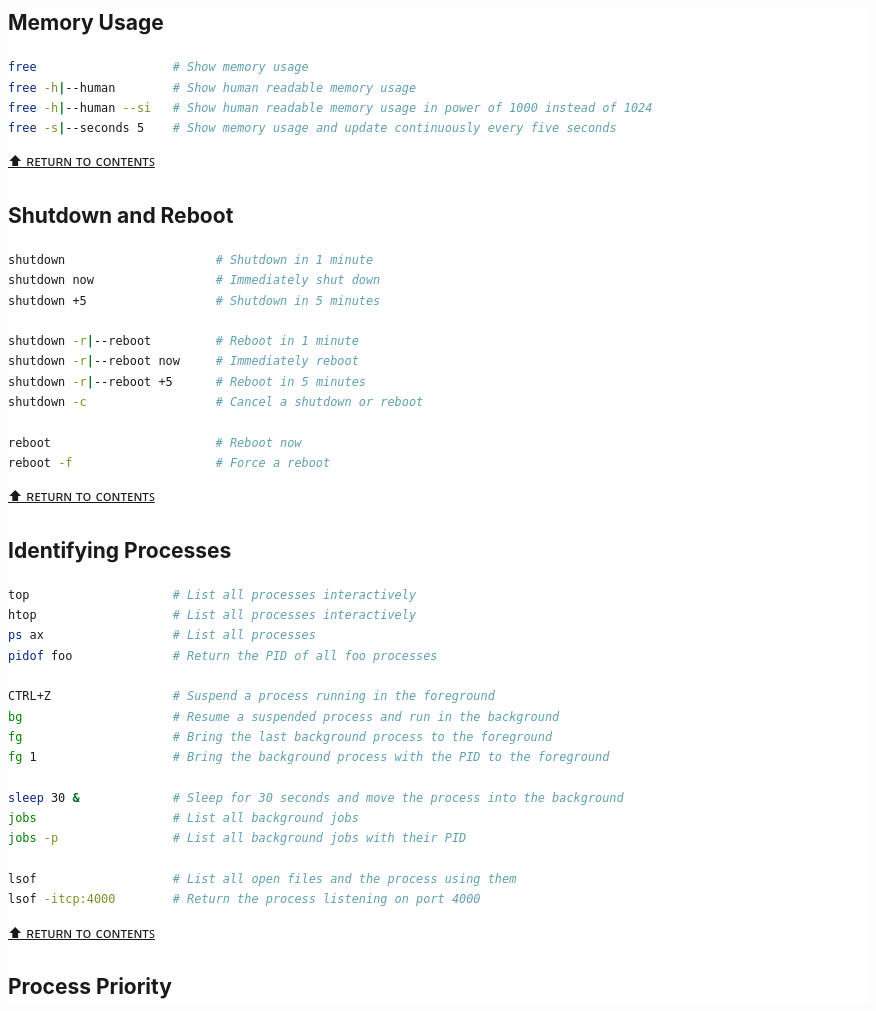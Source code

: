 ## Memory Usage

```bash
free                   # Show memory usage
free -h|--human        # Show human readable memory usage
free -h|--human --si   # Show human readable memory usage in power of 1000 instead of 1024
free -s|--seconds 5    # Show memory usage and update continuously every five seconds
```
[⬆ ʀᴇᴛᴜʀɴ ᴛᴏ ᴄᴏɴᴛᴇɴᴛꜱ](#contents)

## Shutdown and Reboot

```bash
shutdown                     # Shutdown in 1 minute
shutdown now                 # Immediately shut down
shutdown +5                  # Shutdown in 5 minutes

shutdown -r|--reboot         # Reboot in 1 minute
shutdown -r|--reboot now     # Immediately reboot
shutdown -r|--reboot +5      # Reboot in 5 minutes
shutdown -c                  # Cancel a shutdown or reboot

reboot                       # Reboot now
reboot -f                    # Force a reboot
```
[⬆ ʀᴇᴛᴜʀɴ ᴛᴏ ᴄᴏɴᴛᴇɴᴛꜱ](#contents)

## Identifying Processes

```bash
top                    # List all processes interactively
htop                   # List all processes interactively
ps ax                  # List all processes
pidof foo              # Return the PID of all foo processes

CTRL+Z                 # Suspend a process running in the foreground
bg                     # Resume a suspended process and run in the background
fg                     # Bring the last background process to the foreground
fg 1                   # Bring the background process with the PID to the foreground

sleep 30 &             # Sleep for 30 seconds and move the process into the background
jobs                   # List all background jobs
jobs -p                # List all background jobs with their PID

lsof                   # List all open files and the process using them
lsof -itcp:4000        # Return the process listening on port 4000
```
[⬆ ʀᴇᴛᴜʀɴ ᴛᴏ ᴄᴏɴᴛᴇɴᴛꜱ](#contents)

## Process Priority
